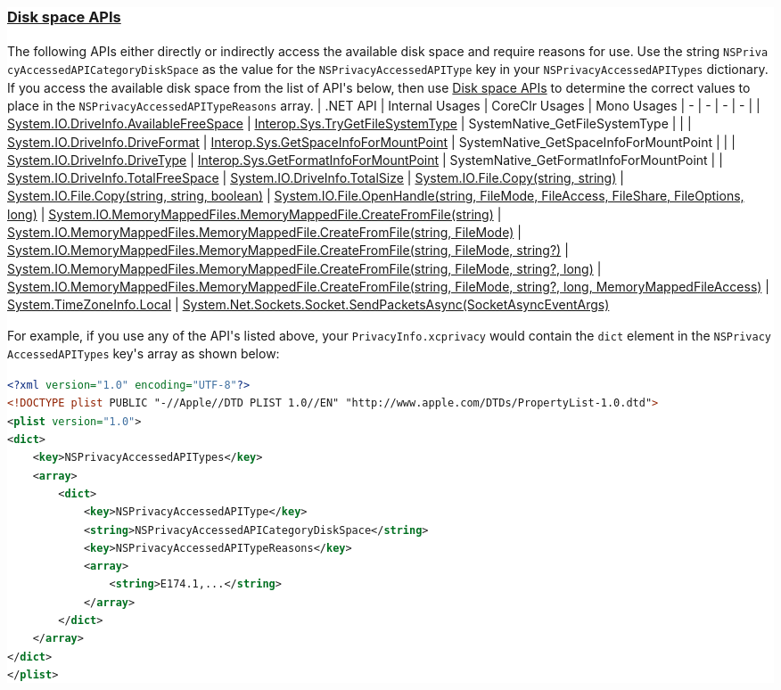 ### [Disk space APIs][DiskSpaceAPIs]
 
The following APIs either directly or indirectly access the available disk space and require reasons for use. Use the string `NSPrivacyAccessedAPICategoryDiskSpace` as the value for the `NSPrivacyAccessedAPIType` key in your `NSPrivacyAccessedAPITypes` dictionary. If you access the available disk space from the list of API's below, then use [Disk space APIs][DiskSpaceAPIs] to determine the correct values to place in the `NSPrivacyAccessedAPITypeReasons` array.
| .NET API | Internal Usages | CoreClr Usages | Mono Usages
| - | - | - | - |
| [System.IO.DriveInfo.AvailableFreeSpace](https://learn.microsoft.com/dotnet/api/System.IO.DriveInfo.AvailableFreeSpace) | [Interop.Sys.TryGetFileSystemType](https://source.dot.net/#System.Private.CoreLib/src/libraries/Common/src/Interop/Unix/System.Native/Interop.UnixFileSystemTypes.cs,155) | SystemNative_GetFileSystemType | |
| [System.IO.DriveInfo.DriveFormat](https://learn.microsoft.com/dotnet/api/System.IO.DriveInfo.DriveFormat) | [Interop.Sys.GetSpaceInfoForMountPoint](https://source.dot.net/#System.IO.FileSystem.DriveInfo/src/libraries/Common/src/Interop/Unix/System.Native/Interop.MountPoints.FormatInfo.cs,34) | SystemNative_GetSpaceInfoForMountPoint | |
| [System.IO.DriveInfo.DriveType](https://learn.microsoft.com/dotnet/api/System.IO.DriveInfo.DriveType) | [Interop.Sys.GetFormatInfoForMountPoint](https://source.dot.net/#System.IO.FileSystem.DriveInfo/src/libraries/Common/src/Interop/Unix/System.Native/Interop.MountPoints.FormatInfo.cs,37) | SystemNative_GetFormatInfoForMountPoint |
| [System.IO.DriveInfo.TotalFreeSpace](https://learn.microsoft.com/dotnet/api/System.IO.DriveInfo.TotalFreeSpace)
| [System.IO.DriveInfo.TotalSize](https://learn.microsoft.com/dotnet/api/System.IO.DriveInfo.TotalSize)
| [System.IO.File.Copy(string, string)](https://learn.microsoft.com/dotnet/api/System.IO.File.Copy) 
| [System.IO.File.Copy(string, string, boolean)](https://learn.microsoft.com/dotnet/api/System.IO.File.Copy)
| [System.IO.File.OpenHandle(string, FileMode, FileAccess, FileShare, FileOptions, long)](https://learn.microsoft.com/dotnet/api/System.IO.File.OpenHandle)
| [System.IO.MemoryMappedFiles.MemoryMappedFile.CreateFromFile(string)](https://learn.microsoft.com/dotnet/api/System.IO.MemoryMappedFiles.MemoryMappedFile.CreateFromFile)
| [System.IO.MemoryMappedFiles.MemoryMappedFile.CreateFromFile(string, FileMode)](https://learn.microsoft.com/dotnet/api/System.IO.MemoryMappedFiles.MemoryMappedFile.CreateFromFile)
| [System.IO.MemoryMappedFiles.MemoryMappedFile.CreateFromFile(string, FileMode, string?)](https://learn.microsoft.com/dotnet/api/System.IO.MemoryMappedFiles.MemoryMappedFile.CreateFromFile)
| [System.IO.MemoryMappedFiles.MemoryMappedFile.CreateFromFile(string, FileMode, string?, long)](https://learn.microsoft.com/dotnet/api/System.IO.MemoryMappedFiles.MemoryMappedFile.CreateFromFile)
| [System.IO.MemoryMappedFiles.MemoryMappedFile.CreateFromFile(string, FileMode, string?, long, MemoryMappedFileAccess)](https://learn.microsoft.com/dotnet/api/System.IO.MemoryMappedFiles.MemoryMappedFile.CreateFromFile)
| [System.TimeZoneInfo.Local](https://learn.microsoft.com/dotnet/api/System.TimeZoneInfo.Local) 
| [System.Net.Sockets.Socket.SendPacketsAsync(SocketAsyncEventArgs)](https://learn.microsoft.com/dotnet/api/System.Net.Sockets.Socket.SendPacketsAsync)

For example, if you use any of the API's listed above, your `PrivacyInfo.xcprivacy` would contain the `dict` element in the `NSPrivacyAccessedAPITypes` key's array as shown below:

```xml
<?xml version="1.0" encoding="UTF-8"?>
<!DOCTYPE plist PUBLIC "-//Apple//DTD PLIST 1.0//EN" "http://www.apple.com/DTDs/PropertyList-1.0.dtd">
<plist version="1.0">
<dict>
    <key>NSPrivacyAccessedAPITypes</key>
    <array>
        <dict>
            <key>NSPrivacyAccessedAPIType</key>
            <string>NSPrivacyAccessedAPICategoryDiskSpace</string>
            <key>NSPrivacyAccessedAPITypeReasons</key>
            <array>
                <string>E174.1,...</string>
            </array>
        </dict>
	</array>
</dict>
</plist>
```


[RequiredReasonAPI]: https://developer.apple.com/documentation/bundleresources/privacy_manifest_files/describing_use_of_required_reason_api
[PrivacyManifestFiles]: https://developer.apple.com/documentation/bundleresources/privacy_manifest_files
[C#NETAPIs]: #c-net-apis-in-net-maui
[FileTimestampAPIs]: https://developer.apple.com/documentation/bundleresources/privacy_manifest_files/describing_use_of_required_reason_api#4278393
[SystemBootTimeAPIs]: https://developer.apple.com/documentation/bundleresources/privacy_manifest_files/describing_use_of_required_reason_api#4278394
[DiskSpaceAPIs]: https://developer.apple.com/documentation/bundleresources/privacy_manifest_files/describing_use_of_required_reason_api#4278397
[ActiveKeyboardAPIs]: https://developer.apple.com/documentation/bundleresources/privacy_manifest_files/describing_use_of_required_reason_api#4278400
[UserDefaultsAPIs]: https://developer.apple.com/documentation/bundleresources/privacy_manifest_files/describing_use_of_required_reason_api#4278401